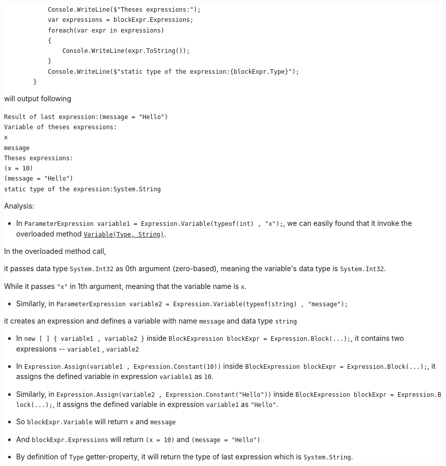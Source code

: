```
            Console.WriteLine($"Theses expressions:");
            var expressions = blockExpr.Expressions;
            foreach(var expr in expressions)
            {
                Console.WriteLine(expr.ToString());
            }
            Console.WriteLine($"static type of the expression:{blockExpr.Type}");
        }
```

will output following

```
Result of last expression:(message = "Hello")
Variable of theses expressions:
x
message
Theses expressions:
(x = 10)
(message = "Hello")
static type of the expression:System.String
```

Analysis:

+ In `ParameterExpression variable1 = Expression.Variable(typeof(int) , "x");`, we can easily found that it invoke the overloaded method [`Variable(Type, String)`](https://learn.microsoft.com/en-us/dotnet/api/system.linq.expressions.expression.variable?view=net-8.0#system-linq-expressions-expression-variable(system-type-system-string)).

In the overloaded method call, 

it passes data type `System.Int32` as 0th argument (zero-based), meaning the variable's data type is `System.Int32`.

While it passes `"x"` in 1th argument, meaning that the variable name is `x`.

+ Similarly, in `ParameterExpression variable2 = Expression.Variable(typeof(string) , "message");`

it creates an expression and defines a variable with name `message` and data type `string`

+ In `new [ ] { variable1 , variable2 }` inside `BlockExpression blockExpr = Expression.Block(...);`, it contains two expressions -- `variable1` , `variable2`

+ In `Expression.Assign(variable1 , Expression.Constant(10))` inside `BlockExpression blockExpr = Expression.Block(...);`, it assigns the defined variable in expression `variable1` as `10`.

+ Similarly, in `Expression.Assign(variable2 , Expression.Constant("Hello"))` inside `BlockExpression blockExpr = Expression.Block(...);`, it assigns the defined variable in expression `variable1` as `"Hello"`.

+ So `blockExpr.Variable` will return `x` and `message`

+ And `blockExpr.Expressions` will return `(x = 10)` and `(message = "Hello")`

+ By definition of `Type` getter-property, it will return the type of last expression which is `System.String`.
  